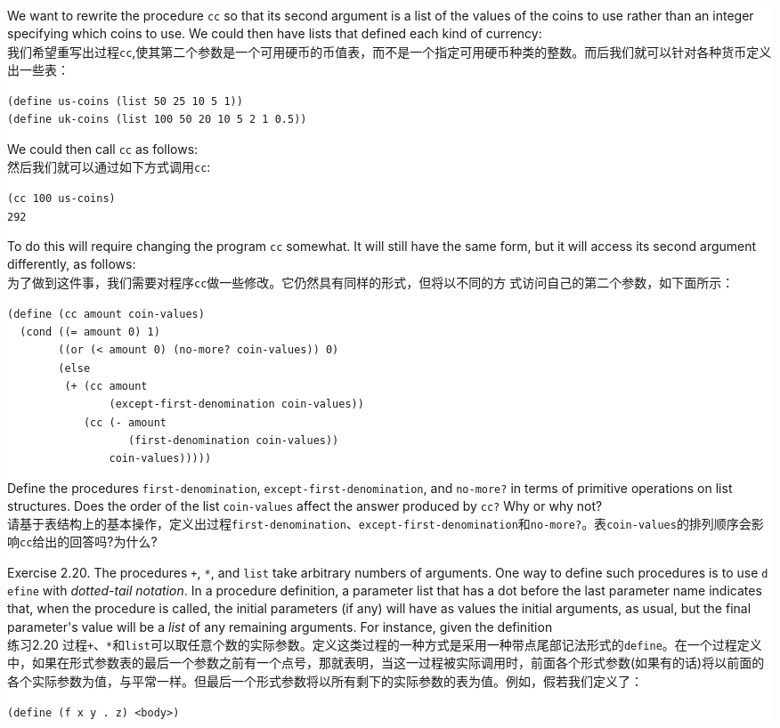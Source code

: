 We want to rewrite the procedure `cc` so that its second argument is a list of the values of the coins to use rather than an integer specifying which coins to use. We could then have lists that defined each kind of currency:<br>
我们希望重写出过程`cc`,使其第二个参数是一个可用硬币的币值表，而不是一个指定可用硬币种类的整数。而后我们就可以针对各种货币定义出一些表：

```
(define us-coins (list 50 25 10 5 1))
(define uk-coins (list 100 50 20 10 5 2 1 0.5))
```

We could then call `cc` as follows:<br>
然后我们就可以通过如下方式调用`cc`:

```
(cc 100 us-coins)
292
```

To do this will require changing the program `cc` somewhat. It will still have the same form, but it will access its second argument differently, as follows:<br>
为了做到这件事，我们需要对程序`cc`做一些修改。它仍然具有同样的形式，但将以不同的方
式访问自己的第二个参数，如下面所示：

```
(define (cc amount coin-values)
  (cond ((= amount 0) 1)
        ((or (< amount 0) (no-more? coin-values)) 0)
        (else
         (+ (cc amount
                (except-first-denomination coin-values))
            (cc (- amount
                   (first-denomination coin-values))
                coin-values)))))
```

Define the procedures `first-denomination`, `except-first-denomination`, and `no-more?` in terms of primitive operations on list structures. Does the order of the list `coin-values` affect the answer produced by `cc?` Why or why not?<br>
请基于表结构上的基本操作，定义出过程`first-denomination`、`except-first-denomination`和`no-more?`。表`coin-values`的排列顺序会影响`cc`给出的回答吗?为什么?

</div>

<div id="Exercise2.20" markdown>

Exercise 2.20.  The procedures `+`, `*`, and `list` take arbitrary numbers of arguments. One way to define such procedures is to use `define` with *dotted-tail notation*. In a procedure definition, a parameter list that has a dot before the last parameter name indicates that, when the procedure is called, the initial parameters (if any) will have as values the initial arguments, as usual, but the final parameter's value will be a *list* of any remaining arguments. For instance, given the definition<br>
练习2.20  过程`+`、`*`和`list`可以取任意个数的实际参数。定义这类过程的一种方式是采用一种带点尾部记法形式的`define`。在一个过程定义中，如果在形式参数表的最后一个参数之前有一个点号，那就表明，当这一过程被实际调用时，前面各个形式参数(如果有的话)将以前面的各个实际参数为值，与平常一样。但最后一个形式参数将以所有剩下的实际参数的表为值。例如，假若我们定义了：

```
(define (f x y . z) <body>)
```
